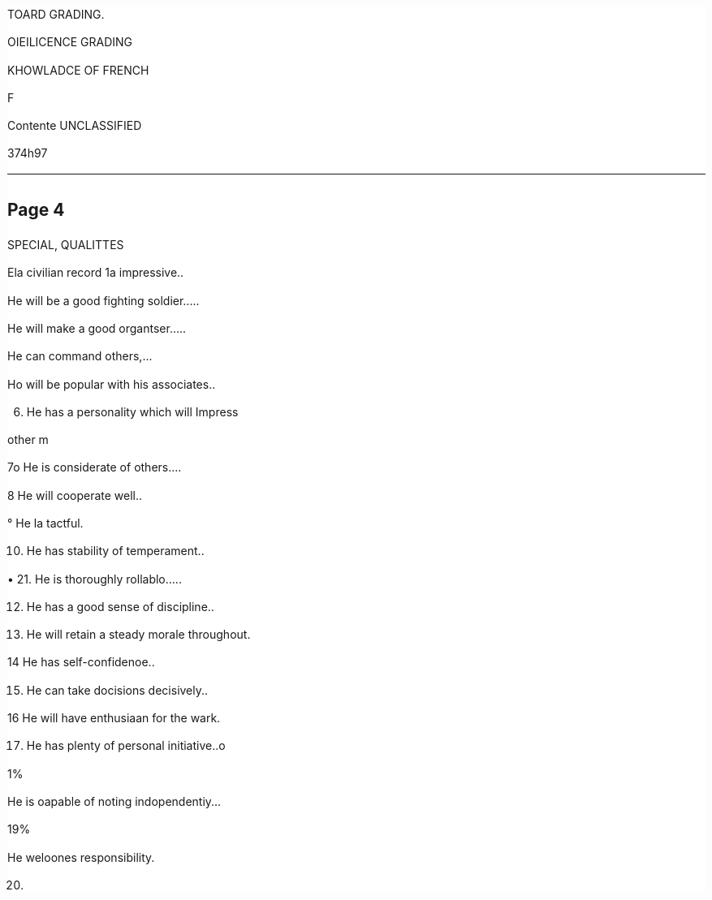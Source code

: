 TOARD GRADING.

OIEILICENCE GRADING

KHOWLADCE OF FRENCH

F

Contente UNCLASSIFIED

374h97

---

## Page 4

SPECIAL, QUALITTES

Ela civilian record 1a impressive..

He will be a good fighting soldier.....

He will make a good organtser.....

He can command others,...

Ho will be popular with his associates..

6. He has a personality which will Impress

other m

7o He is considerate of others....

8 He will cooperate well..

° He la tactful.

10. He has stability of temperament..

• 21. He is thoroughly rollablo.....

12. He has a good sense of discipline..

13. He will retain a steady morale throughout.

14 He has self-confidenoe..

15. He can take docisions decisively..

16 He will have enthusiaan for the wark.

17. He has plenty of personal initiative..o

1%

He is oapable of noting indopendentiy...

19%

He weloones responsibility.

20.
